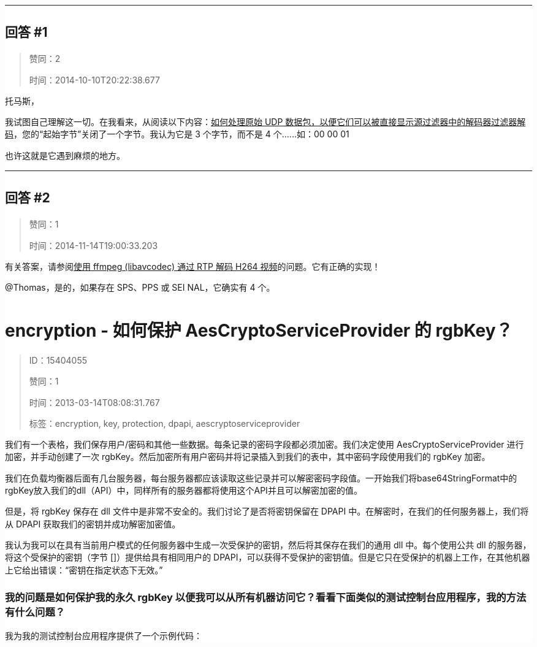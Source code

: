 * * *

## 回答 #1

> 赞同：2
> 
> 时间：2014-10-10T20:22:38.677

托马斯，

我试图自己理解这一切。在我看来，从阅读以下内容：[如何处理原始 UDP 数据包，以便它们可以被直接显示源过滤器中的解码器过滤器解码](https://stackoverflow.com/questions/7665217/how-to-process-raw-udp-packets-so-that-they-can-be-decoded-by-a-decoder-filter-i)，您的“起始字节”关闭了一个字节。我认为它是 3 个字节，而不是 4 个......如：00 00 01

也许这就是它遇到麻烦的地方。

* * *

## 回答 #2

> 赞同：1
> 
> 时间：2014-11-14T19:00:33.203

有关答案，请参阅[使用 ffmpeg (libavcodec) 通过 RTP 解码 H264 视频](https://stackoverflow.com/questions/3493742/problem-to-decode-h264-video-over-rtp-with-ffmpeg-libavcodec?lq=1)的问题。它有正确的实现！

@Thomas，是的，如果存在 SPS、PPS 或 SEI NAL，它确实有 4 个。

# encryption - 如何保护 AesCryptoServiceProvider 的 rgbKey？

> ID：15404055
> 
> 赞同：1
> 
> 时间：2013-03-14T08:08:31.767
> 
> 标签：encryption, key, protection, dpapi, aescryptoserviceprovider

我们有一个表格，我们保存用户/密码和其他一些数据。每条记录的密码字段都必须加密。我们决定使用 AesCryptoServiceProvider 进行加密，并手动创建了一次 rgbKey。然后加密所有用户密码并将记录插入到我们的表中，其中密码字段使用我们的 rgbKey 加密。

我们在负载均衡器后面有几台服务器，每台服务器都应该读取这些记录并可以解密密码字段值。一开始我们将base64StringFormat中的rgbKey放入我们的dll（API）中，同样所有的服务器都将使用这个API并且可以解密加密的值。

但是，将 rgbKey 保存在 dll 文件中是非常不安全的。我们讨论了是否将密钥保留在 DPAPI 中。在解密时，在我们的任何服务器上，我们将从 DPAPI 获取我们的密钥并成功解密加密值。

我认为我可以在具有当前用户模式的任何服务器中生成一次受保护的密钥，然后将其保存在我们的通用 dll 中。每个使用公共 dll 的服务器，将这个受保护的密钥（字节 []）提供给具有相同用户的 DPAPI，可以获得不受保护的密钥值。但是它只在受保护的机器上工作，在其他机器上它给出错误：“密钥在指定状态下无效。”

### 我的问题是如何保护我的永久 rgbKey 以便我可以从所有机器访问它？看看下面类似的测试控制台应用程序，我的方法有什么问题？

我为我的测试控制台应用程序提供了一个示例代码：
